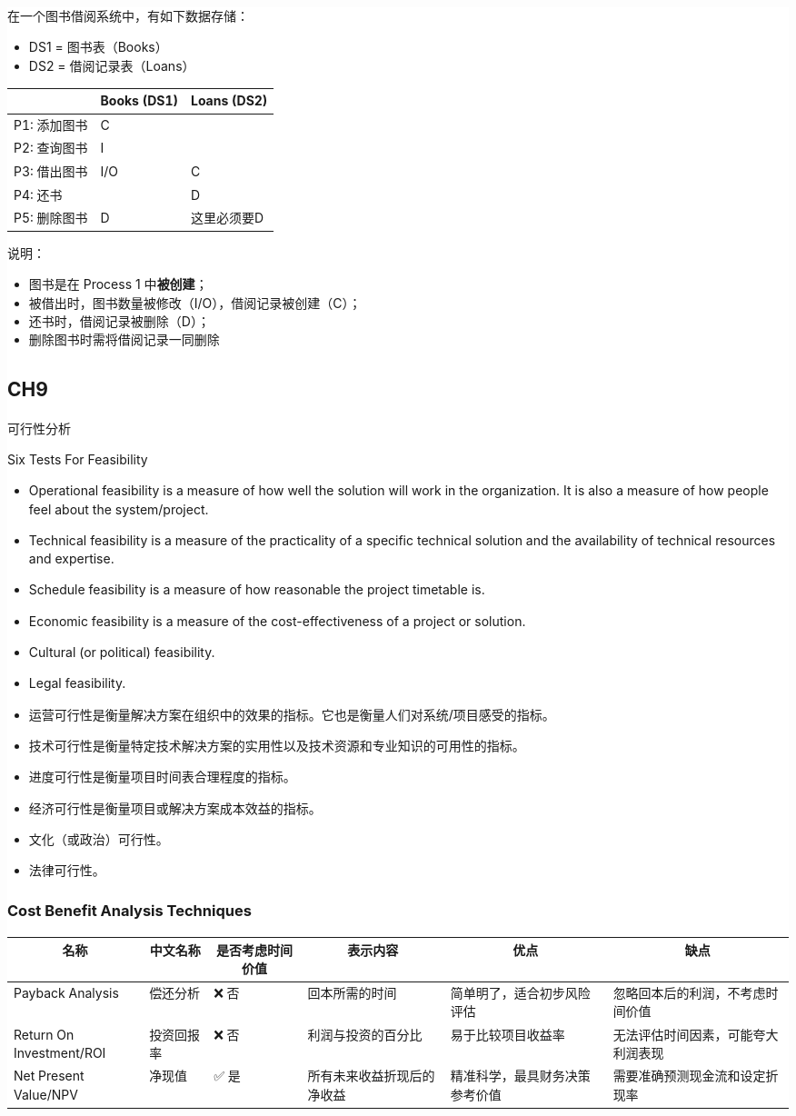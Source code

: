 
在一个图书借阅系统中，有如下数据存储：

* DS1 = 图书表（Books）
* DS2 = 借阅记录表（Loans）

|          | Books (DS1) | Loans (DS2) |
| -------- | ----------- | ----------- |
| P1: 添加图书 | C           |             |
| P2: 查询图书 | I           |             |
| P3: 借出图书 | I/O         | C           |
| P4: 还书   |             | D           |
| P5: 删除图书|D            |这里必须要D|

说明：

* 图书是在 Process 1 中**被创建**；
* 被借出时，图书数量被修改（I/O），借阅记录被创建（C）；
* 还书时，借阅记录被删除（D）；
* 删除图书时需将借阅记录一同删除



## CH9

可行性分析

Six Tests For Feasibility

- Operational feasibility is a measure of how well the solution will work in the organization. It is also a measure of how people feel about the system/project.
- Technical feasibility is a measure of the practicality of a specific technical solution and the availability of technical resources and expertise. 
- Schedule feasibility is a measure of how reasonable the project timetable is.
- Economic feasibility is a measure of the cost-effectiveness of a project or solution.
- Cultural (or political) feasibility.
- Legal feasibility.


- 运营可行性是衡量解决方案在组织中的效果的指标。它也是衡量人们对系统/项目感受的指标。
- 技术可行性是衡量特定技术解决方案的实用性以及技术资源和专业知识的可用性的指标。
- 进度可行性是衡量项目时间表合理程度的指标。
- 经济可行性是衡量项目或解决方案成本效益的指标。
- 文化（或政治）可行性。
- 法律可行性。

### Cost Benefit Analysis Techniques 

| 名称               | 中文名称  | 是否考虑时间价值 | 表示内容          | 优点              | 缺点                |
| ---------------- | ----- | -------- | ------------- | --------------- | ----------------- |
| Payback Analysis | 偿还分析  | ❌ 否      | 回本所需的时间       | 简单明了，适合初步风险评估   | 忽略回本后的利润，不考虑时间价值  |
| Return On Investment/ROI              | 投资回报率 | ❌ 否      | 利润与投资的百分比     | 易于比较项目收益率       | 无法评估时间因素，可能夸大利润表现 |
| Net Present Value/NPV              | 净现值   | ✅ 是      | 所有未来收益折现后的净收益 | 精准科学，最具财务决策参考价值 | 需要准确预测现金流和设定折现率   |
